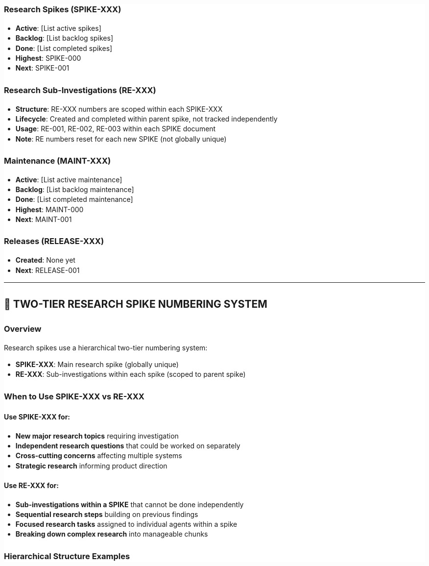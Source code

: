 ### Research Spikes (SPIKE-XXX)
- **Active**: [List active spikes]
- **Backlog**: [List backlog spikes]
- **Done**: [List completed spikes]
- **Highest**: SPIKE-000
- **Next**: SPIKE-001

### Research Sub-Investigations (RE-XXX)
- **Structure**: RE-XXX numbers are scoped within each SPIKE-XXX
- **Lifecycle**: Created and completed within parent spike, not tracked independently
- **Usage**: RE-001, RE-002, RE-003 within each SPIKE document
- **Note**: RE numbers reset for each new SPIKE (not globally unique)

### Maintenance (MAINT-XXX)
- **Active**: [List active maintenance]
- **Backlog**: [List backlog maintenance]
- **Done**: [List completed maintenance]
- **Highest**: MAINT-000
- **Next**: MAINT-001

### Releases (RELEASE-XXX)
- **Created**: None yet
- **Next**: RELEASE-001

---

## 🔬 TWO-TIER RESEARCH SPIKE NUMBERING SYSTEM

### **Overview**
Research spikes use a hierarchical two-tier numbering system:
- **SPIKE-XXX**: Main research spike (globally unique)
- **RE-XXX**: Sub-investigations within each spike (scoped to parent spike)

### **When to Use SPIKE-XXX vs RE-XXX**

#### **Use SPIKE-XXX for:**
- **New major research topics** requiring investigation
- **Independent research questions** that could be worked on separately
- **Cross-cutting concerns** affecting multiple systems
- **Strategic research** informing product direction

#### **Use RE-XXX for:**
- **Sub-investigations within a SPIKE** that cannot be done independently
- **Sequential research steps** building on previous findings
- **Focused research tasks** assigned to individual agents within a spike
- **Breaking down complex research** into manageable chunks

### **Hierarchical Structure Examples**
